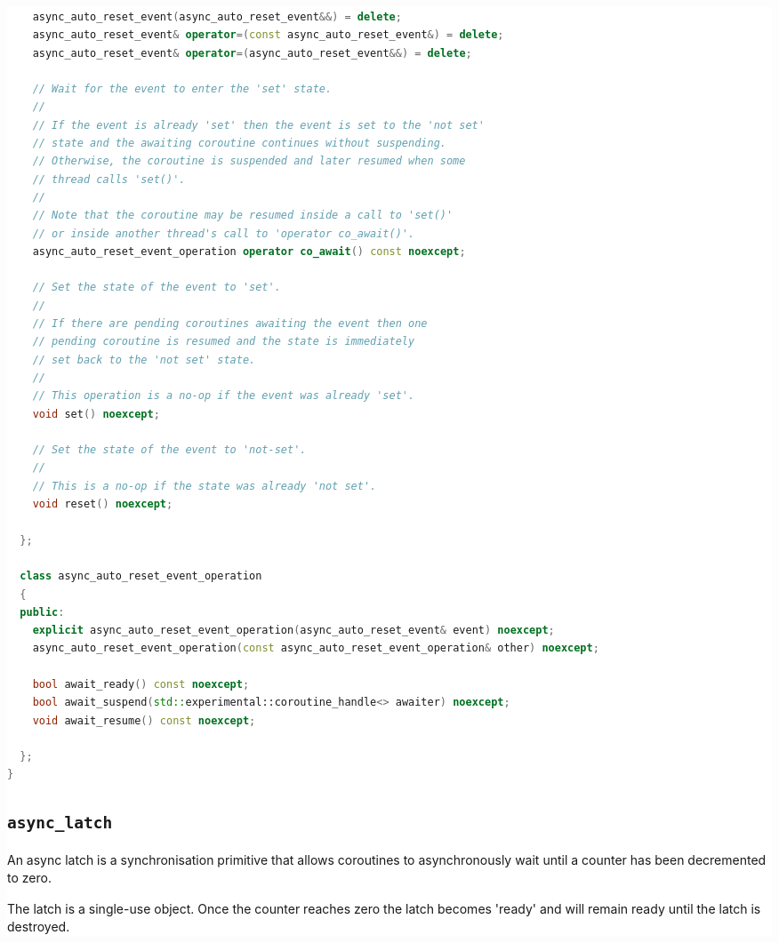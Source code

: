 ```c++
    async_auto_reset_event(async_auto_reset_event&&) = delete;
    async_auto_reset_event& operator=(const async_auto_reset_event&) = delete;
    async_auto_reset_event& operator=(async_auto_reset_event&&) = delete;

    // Wait for the event to enter the 'set' state.
    //
    // If the event is already 'set' then the event is set to the 'not set'
    // state and the awaiting coroutine continues without suspending.
    // Otherwise, the coroutine is suspended and later resumed when some
    // thread calls 'set()'.
    //
    // Note that the coroutine may be resumed inside a call to 'set()'
    // or inside another thread's call to 'operator co_await()'.
    async_auto_reset_event_operation operator co_await() const noexcept;

    // Set the state of the event to 'set'.
    //
    // If there are pending coroutines awaiting the event then one
    // pending coroutine is resumed and the state is immediately
    // set back to the 'not set' state.
    //
    // This operation is a no-op if the event was already 'set'.
    void set() noexcept;

    // Set the state of the event to 'not-set'.
    //
    // This is a no-op if the state was already 'not set'.
    void reset() noexcept;

  };

  class async_auto_reset_event_operation
  {
  public:
    explicit async_auto_reset_event_operation(async_auto_reset_event& event) noexcept;
    async_auto_reset_event_operation(const async_auto_reset_event_operation& other) noexcept;

    bool await_ready() const noexcept;
    bool await_suspend(std::experimental::coroutine_handle<> awaiter) noexcept;
    void await_resume() const noexcept;

  };
}
```

## `async_latch`

An async latch is a synchronisation primitive that allows coroutines to asynchronously
wait until a counter has been decremented to zero.

The latch is a single-use object. Once the counter reaches zero the latch becomes 'ready'
and will remain ready until the latch is destroyed.
